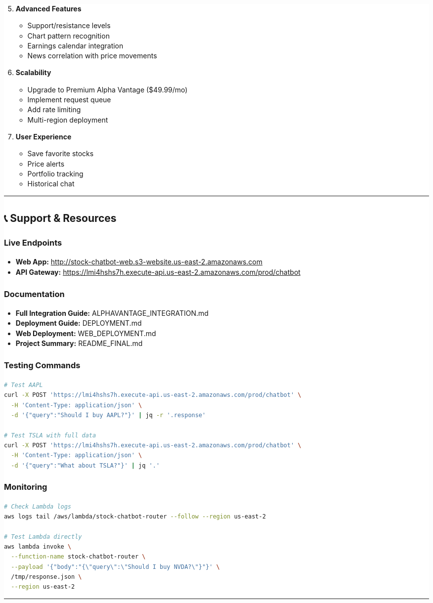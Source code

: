 5. **Advanced Features**
   - Support/resistance levels
   - Chart pattern recognition
   - Earnings calendar integration
   - News correlation with price movements

6. **Scalability**
   - Upgrade to Premium Alpha Vantage ($49.99/mo)
   - Implement request queue
   - Add rate limiting
   - Multi-region deployment

7. **User Experience**
   - Save favorite stocks
   - Price alerts
   - Portfolio tracking
   - Historical chat

---

## 📞 Support & Resources

### Live Endpoints
- **Web App:** http://stock-chatbot-web.s3-website.us-east-2.amazonaws.com
- **API Gateway:** https://lmi4hshs7h.execute-api.us-east-2.amazonaws.com/prod/chatbot

### Documentation
- **Full Integration Guide:** ALPHAVANTAGE_INTEGRATION.md
- **Deployment Guide:** DEPLOYMENT.md
- **Web Deployment:** WEB_DEPLOYMENT.md
- **Project Summary:** README_FINAL.md

### Testing Commands
```bash
# Test AAPL
curl -X POST 'https://lmi4hshs7h.execute-api.us-east-2.amazonaws.com/prod/chatbot' \
  -H 'Content-Type: application/json' \
  -d '{"query":"Should I buy AAPL?"}' | jq -r '.response'

# Test TSLA with full data
curl -X POST 'https://lmi4hshs7h.execute-api.us-east-2.amazonaws.com/prod/chatbot' \
  -H 'Content-Type: application/json' \
  -d '{"query":"What about TSLA?"}' | jq '.'
```

### Monitoring
```bash
# Check Lambda logs
aws logs tail /aws/lambda/stock-chatbot-router --follow --region us-east-2

# Test Lambda directly
aws lambda invoke \
  --function-name stock-chatbot-router \
  --payload '{"body":"{\"query\":\"Should I buy NVDA?\"}"}' \
  /tmp/response.json \
  --region us-east-2
```

---
